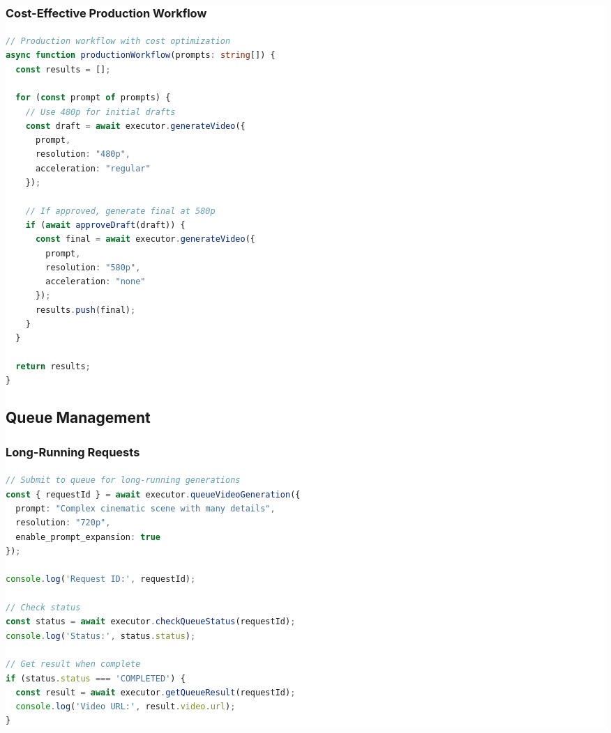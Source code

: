 ```typescript
```

### Cost-Effective Production Workflow

```typescript
// Production workflow with cost optimization
async function productionWorkflow(prompts: string[]) {
  const results = [];
  
  for (const prompt of prompts) {
    // Use 480p for initial drafts
    const draft = await executor.generateVideo({
      prompt,
      resolution: "480p",
      acceleration: "regular"
    });
    
    // If approved, generate final at 580p
    if (await approveDraft(draft)) {
      const final = await executor.generateVideo({
        prompt,
        resolution: "580p",
        acceleration: "none"
      });
      results.push(final);
    }
  }
  
  return results;
}
```

## Queue Management

### Long-Running Requests

```typescript
// Submit to queue for long-running generations
const { requestId } = await executor.queueVideoGeneration({
  prompt: "Complex cinematic scene with many details",
  resolution: "720p",
  enable_prompt_expansion: true
});

console.log('Request ID:', requestId);

// Check status
const status = await executor.checkQueueStatus(requestId);
console.log('Status:', status.status);

// Get result when complete
if (status.status === 'COMPLETED') {
  const result = await executor.getQueueResult(requestId);
  console.log('Video URL:', result.video.url);
}
```
